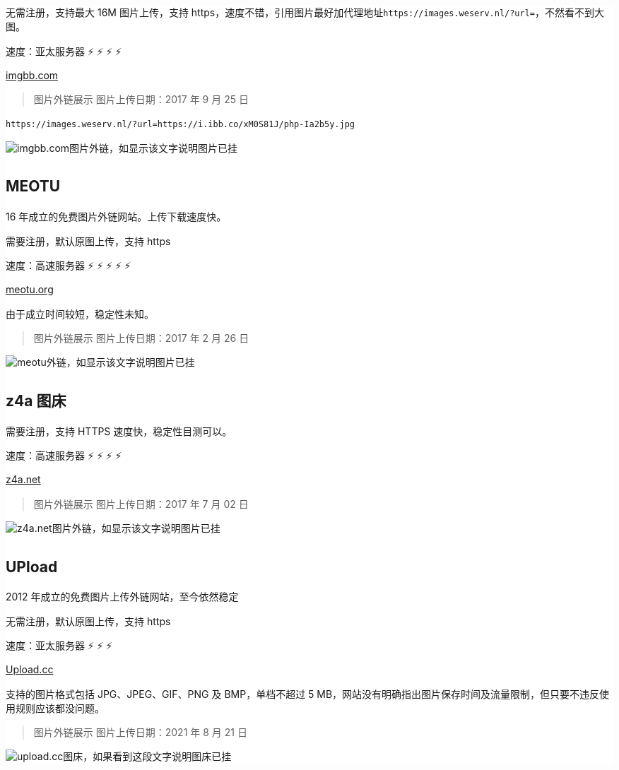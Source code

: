 无需注册，支持最大 16M 图片上传，支持 https，速度不错，引用图片最好加代理地址`https://images.weserv.nl/?url=`，不然看不到大图。

速度：亚太服务器 ⚡ ⚡ ⚡ ⚡

[imgbb.com](https://love2wind.cn/go/aHR0cHM6Ly9pbWdiYi5jb20v)

> 图片外链展示 图片上传日期：2017 年 9 月 25 日

`https://images.weserv.nl/?url=https://i.ibb.co/xM0S81J/php-Ia2b5y.jpg`

![imgbb.com图片外链，如显示该文字说明图片已挂](https://images.weserv.nl/?url=https://i.ibb.co/xM0S81J/php-Ia2b5y.jpg)



## MEOTU

16 年成立的免费图片外链网站。上传下载速度快。

需要注册，默认原图上传，支持 https

速度：高速服务器 ⚡ ⚡ ⚡ ⚡ ⚡

[meotu.org](https://love2wind.cn/go/aHR0cHM6Ly9tb2V0dS5vcmcv)

由于成立时间较短，稳定性未知。

> 图片外链展示 图片上传日期：2017 年 2 月 26 日

![meotu外链，如显示该文字说明图片已挂](https://moetu.org/images/2016/09/27/crysis2_wip_screen_1595f49.jpg)



## z4a 图床

需要注册，支持 HTTPS 速度快，稳定性目测可以。

速度：高速服务器 ⚡ ⚡ ⚡ ⚡

[z4a.net](https://www.z4a.net)

> 图片外链展示 图片上传日期：2017 年 7 月 02 日

![z4a.net图片外链，如显示该文字说明图片已挂](https://www.z4a.net/images/2021/08/03/104000x2668.jpg)



## UPload

2012 年成立的免费图片上传外链网站，至今依然稳定

无需注册，默认原图上传，支持 https

速度：亚太服务器 ⚡ ⚡ ⚡

[Upload.cc](https://upload.cc)

支持的图片格式包括 JPG、JPEG、GIF、PNG 及 BMP，单档不超过 5 MB，网站没有明确指出图片保存时间及流量限制，但只要不违反使用规则应该都没问题。

> 图片外链展示 图片上传日期：2021 年 8 月 21 日

![upload.cc图床，如果看到这段文字说明图床已挂](https://upload.cc/i1/2021/08/22/VUNOcl.jpg)
